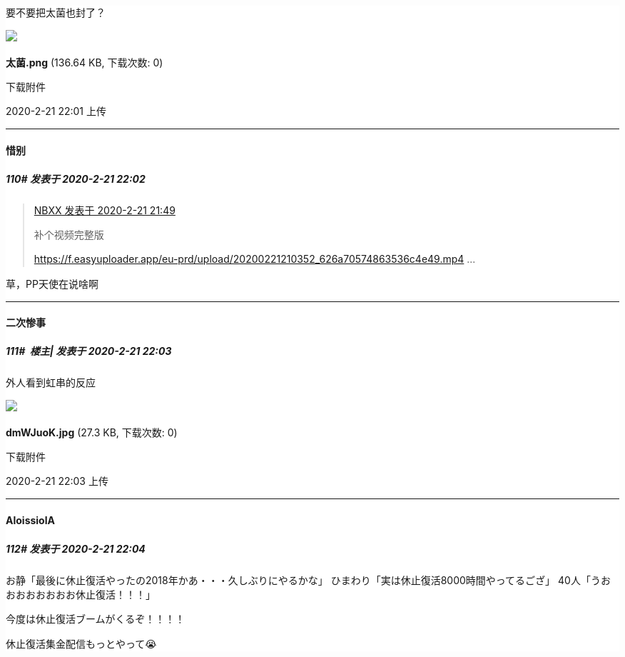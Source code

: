 
要不要把太菌也封了？


<img src="https://img.saraba1st.com/forum/202002/21/220144bdqhpqkhghdij0sv.png" referrerpolicy="no-referrer">


<strong>太菌.png</strong> (136.64 KB, 下载次数: 0)

下载附件

2020-2-21 22:01 上传


-----

####  惜别  
##### 110#       发表于 2020-2-21 22:02


<blockquote><a href="httphttps://bbs.saraba1st.com/2b/forum.php?mod=redirect&amp;goto=findpost&amp;pid=46484611&amp;ptid=1914373" target="_blank">NBXX 发表于 2020-2-21 21:49</a>

补个视频完整版

https://f.easyuploader.app/eu-prd/upload/20200221210352_626a70574863536c4e49.mp4 ...</blockquote>
草，PP天使在说啥啊


-----

####  二次惨事  
##### 111#         楼主| 发表于 2020-2-21 22:03


外人看到虹串的反应

<img src="https://img.saraba1st.com/forum/202002/21/220322n959ltx0x4mffmfq.jpg" referrerpolicy="no-referrer">


<strong>dmWJuoK.jpg</strong> (27.3 KB, 下载次数: 0)

下载附件

2020-2-21 22:03 上传


-----

####  AloissiolA  
##### 112#       发表于 2020-2-21 22:04


お静「最後に休止復活やったの2018年かあ・・・久しぶりにやるかな」
ひまわり「実は休止復活8000時間やってるござ」
40人「うおおおおおおおお休止復活！！！」

今度は休止復活ブームがくるぞ！！！！

休止復活集金配信もっとやって😭


